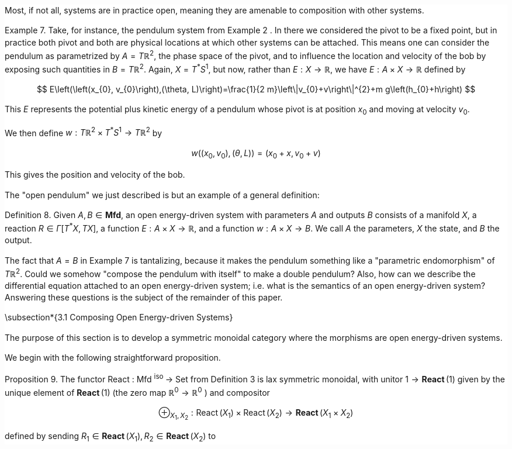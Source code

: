 Most, if not all, systems are in practice open, meaning they are amenable to composition with other systems.

Example 7. Take, for instance, the pendulum system from Example 2 . In there we considered the pivot to be a fixed point, but in practice both pivot and both are physical locations at which other systems can be attached. This means one can consider the pendulum as parametrized by $A=T \mathbb{R}^{2}$, the phase space of the pivot, and to influence the location and velocity of the bob by exposing such quantities in $B=T \mathbb{R}^{2}$. Again, $X=T^{*} S^{1}$, but now, rather than $E: X \rightarrow \mathbb{R}$, we have $E: A \times X \rightarrow \mathbb{R}$ defined by

$$
E\left(\left(x_{0}, v_{0}\right),(\theta, L)\right)=\frac{1}{2 m}\left\|v_{0}+v\right\|^{2}+m g\left(h_{0}+h\right)
$$

This $E$ represents the potential plus kinetic energy of a pendulum whose pivot is at position $x_{0}$ and moving at velocity $v_{0}$.

We then define $w: T \mathbb{R}^{2} \times T^{*} S^{1} \rightarrow T \mathbb{R}^{2}$ by

$$
w\left(\left(x_{0}, v_{0}\right),(\theta, L)\right)=\left(x_{0}+x, v_{0}+v\right)
$$

This gives the position and velocity of the bob.

The "open pendulum" we just described is but an example of a general definition:

Definition 8. Given $A, B \in \mathbf{M f d}$, an open energy-driven system with parameters $A$ and outputs $B$ consists of a manifold $X$, a reaction $R \in \Gamma\left[T^{*} X, T X\right]$, a function $E: A \times X \rightarrow \mathbb{R}$, and a function $w: A \times X \rightarrow B$. We call $A$ the parameters, $X$ the state, and $B$ the output.

The fact that $A=B$ in Example 7 is tantalizing, because it makes the pendulum something like a "parametric endomorphism" of $T \mathbb{R}^{2}$. Could we somehow "compose the pendulum with itself" to make a double pendulum? Also, how can we describe the differential equation attached to an open energy-driven system; i.e. what is the semantics of an open energy-driven system? Answering these questions is the subject of the remainder of this paper.

\subsection*{3.1 Composing Open Energy-driven Systems}

The purpose of this section is to develop a symmetric monoidal category where the morphisms are open energy-driven systems.

We begin with the following straightforward proposition.

Proposition 9. The functor React : Mfd ${ }^{\text {iso }} \rightarrow$ Set from Definition 3 is lax symmetric monoidal, with unitor $1 \rightarrow \boldsymbol{\operatorname { R e a c t }}(1)$ given by the unique element of $\boldsymbol{\operatorname { R e a c t }}(1)$ (the zero map $\mathbb{R}^{0} \rightarrow \mathbb{R}^{0}$ ) and compositor

$$
\oplus_{X_{1}, X_{2}}: \operatorname{React}\left(X_{1}\right) \times \operatorname{React}\left(X_{2}\right) \rightarrow \boldsymbol{\operatorname { R e a c t }}\left(X_{1} \times X_{2}\right)
$$

defined by sending $R_{1} \in \boldsymbol{\operatorname { R e a c t }}\left(X_{1}\right), R_{2} \in \boldsymbol{\operatorname { R e a c t }}\left(X_{2}\right)$ to
